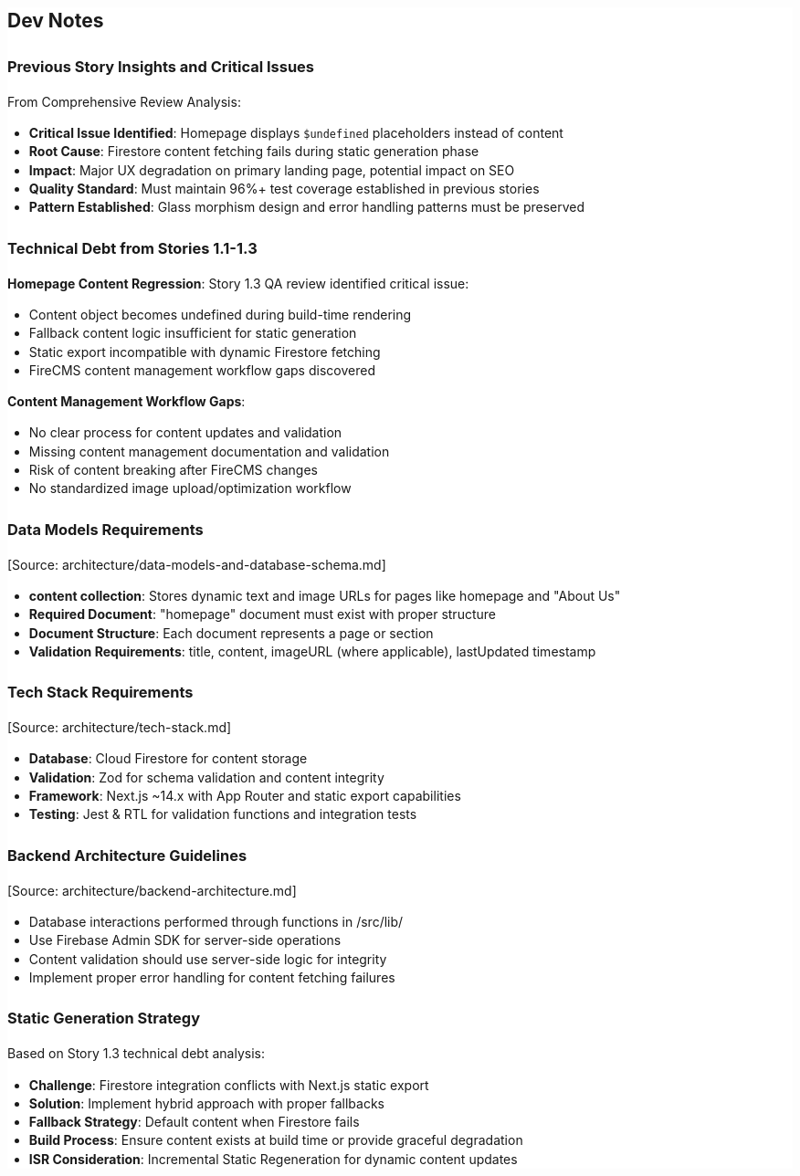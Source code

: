 ## Dev Notes
### Previous Story Insights and Critical Issues
From Comprehensive Review Analysis:
- **Critical Issue Identified**: Homepage displays `$undefined` placeholders instead of content
- **Root Cause**: Firestore content fetching fails during static generation phase
- **Impact**: Major UX degradation on primary landing page, potential impact on SEO
- **Quality Standard**: Must maintain 96%+ test coverage established in previous stories
- **Pattern Established**: Glass morphism design and error handling patterns must be preserved

### Technical Debt from Stories 1.1-1.3
**Homepage Content Regression**: Story 1.3 QA review identified critical issue:
- Content object becomes undefined during build-time rendering
- Fallback content logic insufficient for static generation
- Static export incompatible with dynamic Firestore fetching
- FireCMS content management workflow gaps discovered

**Content Management Workflow Gaps**:
- No clear process for content updates and validation
- Missing content management documentation and validation
- Risk of content breaking after FireCMS changes
- No standardized image upload/optimization workflow

### Data Models Requirements
[Source: architecture/data-models-and-database-schema.md]
- **content collection**: Stores dynamic text and image URLs for pages like homepage and "About Us"
- **Required Document**: "homepage" document must exist with proper structure
- **Document Structure**: Each document represents a page or section
- **Validation Requirements**: title, content, imageURL (where applicable), lastUpdated timestamp

### Tech Stack Requirements
[Source: architecture/tech-stack.md]
- **Database**: Cloud Firestore for content storage
- **Validation**: Zod for schema validation and content integrity
- **Framework**: Next.js ~14.x with App Router and static export capabilities
- **Testing**: Jest & RTL for validation functions and integration tests

### Backend Architecture Guidelines
[Source: architecture/backend-architecture.md]
- Database interactions performed through functions in /src/lib/
- Use Firebase Admin SDK for server-side operations
- Content validation should use server-side logic for integrity
- Implement proper error handling for content fetching failures

### Static Generation Strategy
Based on Story 1.3 technical debt analysis:
- **Challenge**: Firestore integration conflicts with Next.js static export
- **Solution**: Implement hybrid approach with proper fallbacks
- **Fallback Strategy**: Default content when Firestore fails
- **Build Process**: Ensure content exists at build time or provide graceful degradation
- **ISR Consideration**: Incremental Static Regeneration for dynamic content updates

